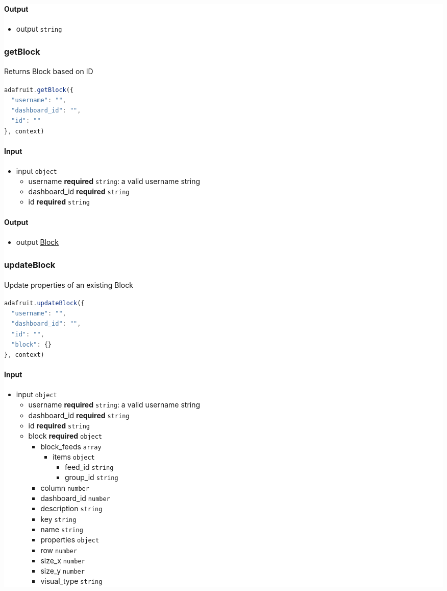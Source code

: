 #### Output
* output `string`

### getBlock
Returns Block based on ID


```js
adafruit.getBlock({
  "username": "",
  "dashboard_id": "",
  "id": ""
}, context)
```

#### Input
* input `object`
  * username **required** `string`: a valid username string
  * dashboard_id **required** `string`
  * id **required** `string`

#### Output
* output [Block](#block)

### updateBlock
Update properties of an existing Block


```js
adafruit.updateBlock({
  "username": "",
  "dashboard_id": "",
  "id": "",
  "block": {}
}, context)
```

#### Input
* input `object`
  * username **required** `string`: a valid username string
  * dashboard_id **required** `string`
  * id **required** `string`
  * block **required** `object`
    * block_feeds `array`
      * items `object`
        * feed_id `string`
        * group_id `string`
    * column `number`
    * dashboard_id `number`
    * description `string`
    * key `string`
    * name `string`
    * properties `object`
    * row `number`
    * size_x `number`
    * size_y `number`
    * visual_type `string`
